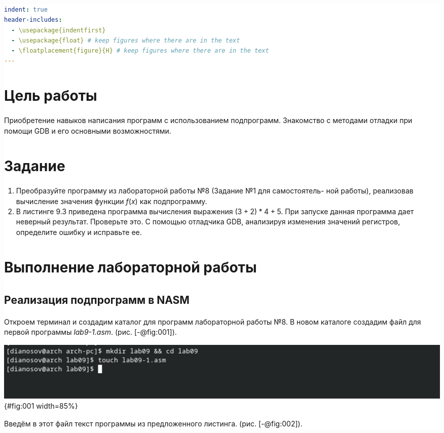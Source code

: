 ```yaml
indent: true
header-includes:
  - \usepackage{indentfirst}
  - \usepackage{float} # keep figures where there are in the text
  - \floatplacement{figure}{H} # keep figures where there are in the text
---
```


# Цель работы
Приобретение навыков написания программ с использованием подпрограмм. Знакомство с методами отладки при помощи GDB и его основными возможностями.

# Задание

1. Преобразуйте программу из лабораторной работы №8 (Задание №1 для самостоятель-
ной работы), реализовав вычисление значения функции $f(x)$ как подпрограмму.
2. В листинге 9.3 приведена программа вычисления выражения $(3 + 2) * 4 + 5$. При запуске
данная программа дает неверный результат. Проверьте это. С помощью отладчика GDB,
анализируя изменения значений регистров, определите ошибку и исправьте ее.

# Выполнение лабораторной работы

## Реализация подпрограмм в NASM

Откроем терминал и создадим каталог для программ лабораторной работы №8. В новом каталоге создадим файл для первой программы *lab9-1.asm*. (рис. [-@fig:001]).

![Создание каталога для программ](image/image-1.png){#fig:001 width=85%}

Введём в этот файл текст программы из предложенного листинга. (рис. [-@fig:002]).
